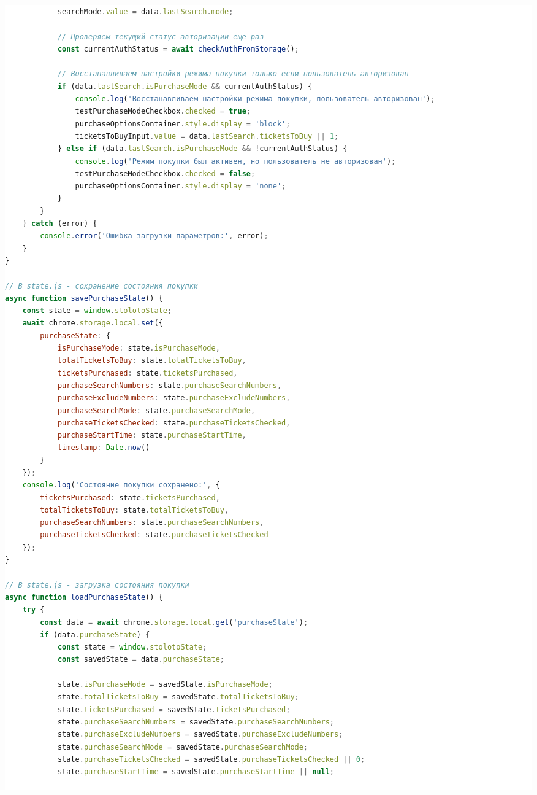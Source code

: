 ```javascript
            searchMode.value = data.lastSearch.mode;
            
            // Проверяем текущий статус авторизации еще раз
            const currentAuthStatus = await checkAuthFromStorage();
            
            // Восстанавливаем настройки режима покупки только если пользователь авторизован
            if (data.lastSearch.isPurchaseMode && currentAuthStatus) {
                console.log('Восстанавливаем настройки режима покупки, пользователь авторизован');
                testPurchaseModeCheckbox.checked = true;
                purchaseOptionsContainer.style.display = 'block';
                ticketsToBuyInput.value = data.lastSearch.ticketsToBuy || 1;
            } else if (data.lastSearch.isPurchaseMode && !currentAuthStatus) {
                console.log('Режим покупки был активен, но пользователь не авторизован');
                testPurchaseModeCheckbox.checked = false;
                purchaseOptionsContainer.style.display = 'none';
            }
        }
    } catch (error) {
        console.error('Ошибка загрузки параметров:', error);
    }
}

// В state.js - сохранение состояния покупки
async function savePurchaseState() {
    const state = window.stolotoState;
    await chrome.storage.local.set({
        purchaseState: {
            isPurchaseMode: state.isPurchaseMode,
            totalTicketsToBuy: state.totalTicketsToBuy,
            ticketsPurchased: state.ticketsPurchased,
            purchaseSearchNumbers: state.purchaseSearchNumbers,
            purchaseExcludeNumbers: state.purchaseExcludeNumbers,
            purchaseSearchMode: state.purchaseSearchMode,
            purchaseTicketsChecked: state.purchaseTicketsChecked,
            purchaseStartTime: state.purchaseStartTime,
            timestamp: Date.now()
        }
    });
    console.log('Состояние покупки сохранено:', {
        ticketsPurchased: state.ticketsPurchased,
        totalTicketsToBuy: state.totalTicketsToBuy,
        purchaseSearchNumbers: state.purchaseSearchNumbers,
        purchaseTicketsChecked: state.purchaseTicketsChecked
    });
}

// В state.js - загрузка состояния покупки
async function loadPurchaseState() {
    try {
        const data = await chrome.storage.local.get('purchaseState');
        if (data.purchaseState) {
            const state = window.stolotoState;
            const savedState = data.purchaseState;
            
            state.isPurchaseMode = savedState.isPurchaseMode;
            state.totalTicketsToBuy = savedState.totalTicketsToBuy;
            state.ticketsPurchased = savedState.ticketsPurchased;
            state.purchaseSearchNumbers = savedState.purchaseSearchNumbers;
            state.purchaseExcludeNumbers = savedState.purchaseExcludeNumbers;
            state.purchaseSearchMode = savedState.purchaseSearchMode;
            state.purchaseTicketsChecked = savedState.purchaseTicketsChecked || 0;
            state.purchaseStartTime = savedState.purchaseStartTime || null;
            
```